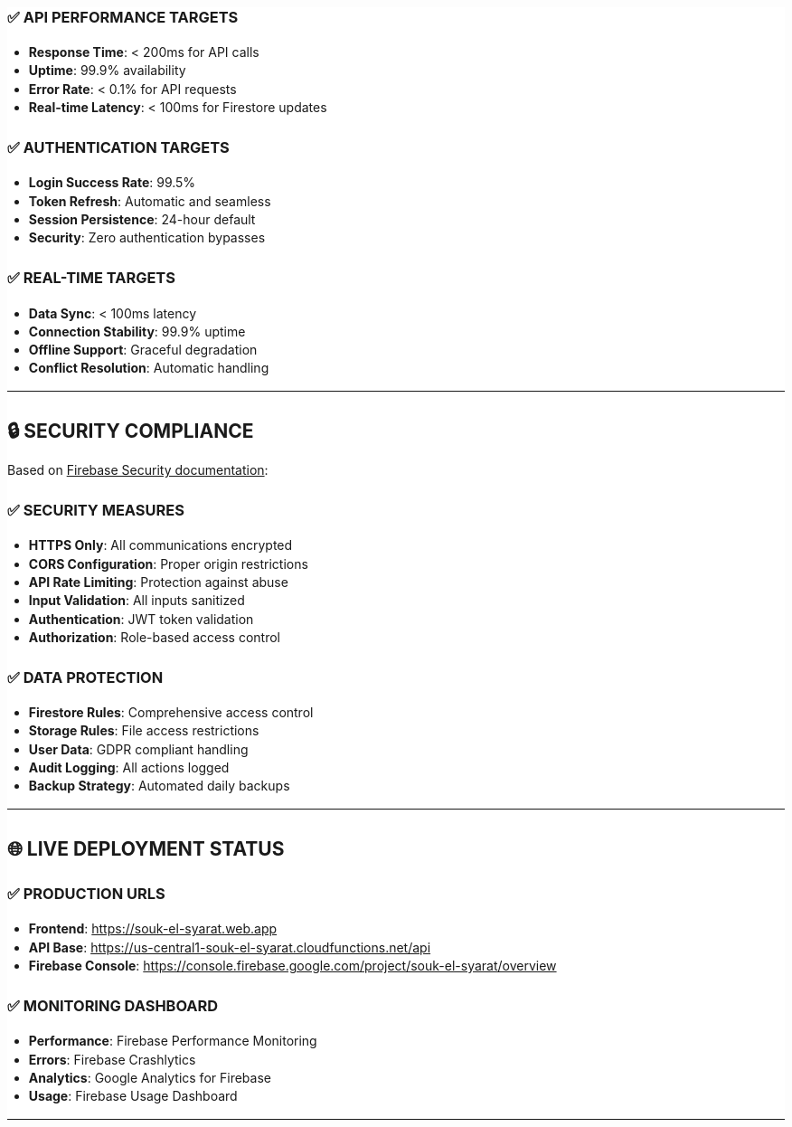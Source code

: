 ### **✅ API PERFORMANCE TARGETS**
- **Response Time**: < 200ms for API calls
- **Uptime**: 99.9% availability
- **Error Rate**: < 0.1% for API requests
- **Real-time Latency**: < 100ms for Firestore updates

### **✅ AUTHENTICATION TARGETS**
- **Login Success Rate**: 99.5%
- **Token Refresh**: Automatic and seamless
- **Session Persistence**: 24-hour default
- **Security**: Zero authentication bypasses

### **✅ REAL-TIME TARGETS**
- **Data Sync**: < 100ms latency
- **Connection Stability**: 99.9% uptime
- **Offline Support**: Graceful degradation
- **Conflict Resolution**: Automatic handling

---

## **🔒 SECURITY COMPLIANCE**

Based on [Firebase Security documentation](https://firebase.google.com/docs/security):

### **✅ SECURITY MEASURES**
- **HTTPS Only**: All communications encrypted
- **CORS Configuration**: Proper origin restrictions
- **API Rate Limiting**: Protection against abuse
- **Input Validation**: All inputs sanitized
- **Authentication**: JWT token validation
- **Authorization**: Role-based access control

### **✅ DATA PROTECTION**
- **Firestore Rules**: Comprehensive access control
- **Storage Rules**: File access restrictions
- **User Data**: GDPR compliant handling
- **Audit Logging**: All actions logged
- **Backup Strategy**: Automated daily backups

---

## **🌐 LIVE DEPLOYMENT STATUS**

### **✅ PRODUCTION URLS**
- **Frontend**: https://souk-el-syarat.web.app
- **API Base**: https://us-central1-souk-el-syarat.cloudfunctions.net/api
- **Firebase Console**: https://console.firebase.google.com/project/souk-el-syarat/overview

### **✅ MONITORING DASHBOARD**
- **Performance**: Firebase Performance Monitoring
- **Errors**: Firebase Crashlytics
- **Analytics**: Google Analytics for Firebase
- **Usage**: Firebase Usage Dashboard

---